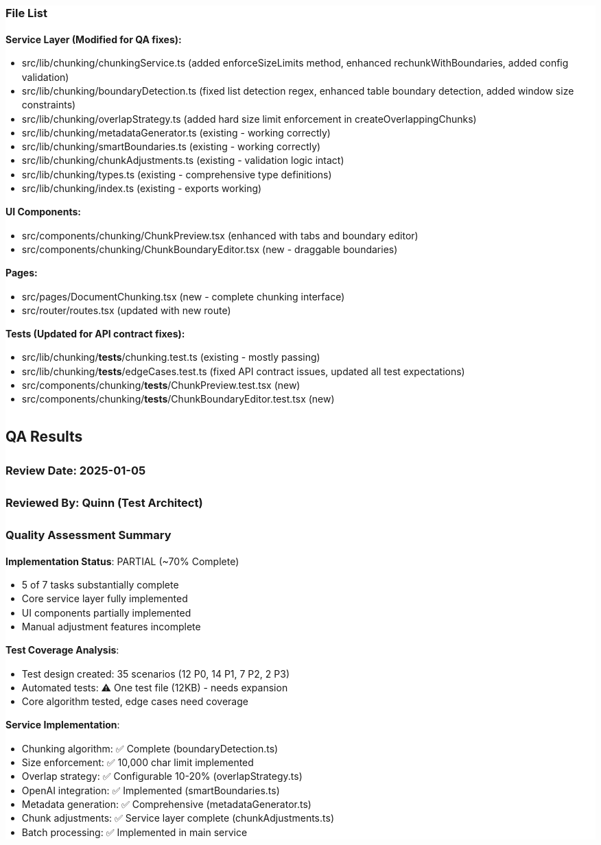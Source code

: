 ### File List
**Service Layer (Modified for QA fixes):**
- src/lib/chunking/chunkingService.ts (added enforceSizeLimits method, enhanced rechunkWithBoundaries, added config validation)
- src/lib/chunking/boundaryDetection.ts (fixed list detection regex, enhanced table boundary detection, added window size constraints)
- src/lib/chunking/overlapStrategy.ts (added hard size limit enforcement in createOverlappingChunks)
- src/lib/chunking/metadataGenerator.ts (existing - working correctly)
- src/lib/chunking/smartBoundaries.ts (existing - working correctly)
- src/lib/chunking/chunkAdjustments.ts (existing - validation logic intact)
- src/lib/chunking/types.ts (existing - comprehensive type definitions)
- src/lib/chunking/index.ts (existing - exports working)

**UI Components:**
- src/components/chunking/ChunkPreview.tsx (enhanced with tabs and boundary editor)
- src/components/chunking/ChunkBoundaryEditor.tsx (new - draggable boundaries)

**Pages:**
- src/pages/DocumentChunking.tsx (new - complete chunking interface)
- src/router/routes.tsx (updated with new route)

**Tests (Updated for API contract fixes):**
- src/lib/chunking/__tests__/chunking.test.ts (existing - mostly passing)
- src/lib/chunking/__tests__/edgeCases.test.ts (fixed API contract issues, updated all test expectations)
- src/components/chunking/__tests__/ChunkPreview.test.tsx (new)
- src/components/chunking/__tests__/ChunkBoundaryEditor.test.tsx (new)

## QA Results

### Review Date: 2025-01-05

### Reviewed By: Quinn (Test Architect)

### Quality Assessment Summary

**Implementation Status**: PARTIAL (~70% Complete)
- 5 of 7 tasks substantially complete
- Core service layer fully implemented
- UI components partially implemented
- Manual adjustment features incomplete

**Test Coverage Analysis**:
- Test design created: 35 scenarios (12 P0, 14 P1, 7 P2, 2 P3)
- Automated tests: ⚠️ One test file (12KB) - needs expansion
- Core algorithm tested, edge cases need coverage

**Service Implementation**:
- Chunking algorithm: ✅ Complete (boundaryDetection.ts)
- Size enforcement: ✅ 10,000 char limit implemented
- Overlap strategy: ✅ Configurable 10-20% (overlapStrategy.ts)
- OpenAI integration: ✅ Implemented (smartBoundaries.ts)
- Metadata generation: ✅ Comprehensive (metadataGenerator.ts)
- Chunk adjustments: ✅ Service layer complete (chunkAdjustments.ts)
- Batch processing: ✅ Implemented in main service
